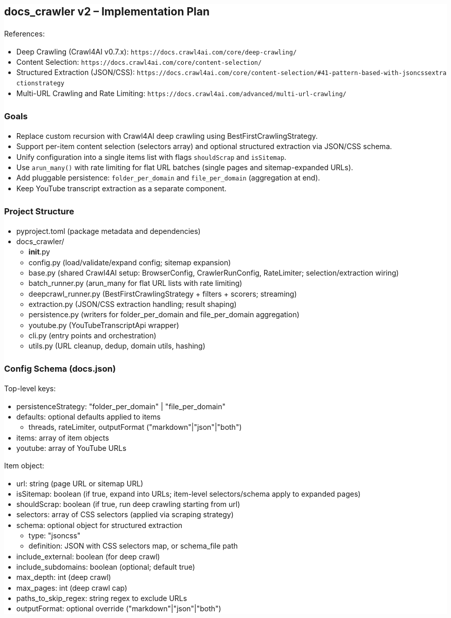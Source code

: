 ## docs_crawler v2 – Implementation Plan

References:
- Deep Crawling (Crawl4AI v0.7.x): `https://docs.crawl4ai.com/core/deep-crawling/`
- Content Selection: `https://docs.crawl4ai.com/core/content-selection/`
- Structured Extraction (JSON/CSS): `https://docs.crawl4ai.com/core/content-selection/#41-pattern-based-with-jsoncssextractionstrategy`
- Multi-URL Crawling and Rate Limiting: `https://docs.crawl4ai.com/advanced/multi-url-crawling/`

### Goals
- Replace custom recursion with Crawl4AI deep crawling using BestFirstCrawlingStrategy.
- Support per-item content selection (selectors array) and optional structured extraction via JSON/CSS schema.
- Unify configuration into a single items list with flags `shouldScrap` and `isSitemap`.
- Use `arun_many()` with rate limiting for flat URL batches (single pages and sitemap-expanded URLs).
- Add pluggable persistence: `folder_per_domain` and `file_per_domain` (aggregation at end).
- Keep YouTube transcript extraction as a separate component.

### Project Structure
- pyproject.toml (package metadata and dependencies)
- docs_crawler/
  - __init__.py
  - config.py (load/validate/expand config; sitemap expansion)
  - base.py (shared Crawl4AI setup: BrowserConfig, CrawlerRunConfig, RateLimiter; selection/extraction wiring)
  - batch_runner.py (arun_many for flat URL lists with rate limiting)
  - deepcrawl_runner.py (BestFirstCrawlingStrategy + filters + scorers; streaming)
  - extraction.py (JSON/CSS extraction handling; result shaping)
  - persistence.py (writers for folder_per_domain and file_per_domain aggregation)
  - youtube.py (YouTubeTranscriptApi wrapper)
  - cli.py (entry points and orchestration)
  - utils.py (URL cleanup, dedup, domain utils, hashing)

### Config Schema (docs.json)
Top-level keys:
- persistenceStrategy: "folder_per_domain" | "file_per_domain"
- defaults: optional defaults applied to items
  - threads, rateLimiter, outputFormat ("markdown"|"json"|"both")
- items: array of item objects
- youtube: array of YouTube URLs

Item object:
- url: string (page URL or sitemap URL)
- isSitemap: boolean (if true, expand into URLs; item-level selectors/schema apply to expanded pages)
- shouldScrap: boolean (if true, run deep crawling starting from url)
- selectors: array of CSS selectors (applied via scraping strategy)
- schema: optional object for structured extraction
  - type: "jsoncss"
  - definition: JSON with CSS selectors map, or schema_file path
- include_external: boolean (for deep crawl)
- include_subdomains: boolean (optional; default true)
- max_depth: int (deep crawl)
- max_pages: int (deep crawl cap)
- paths_to_skip_regex: string regex to exclude URLs
- outputFormat: optional override ("markdown"|"json"|"both")
